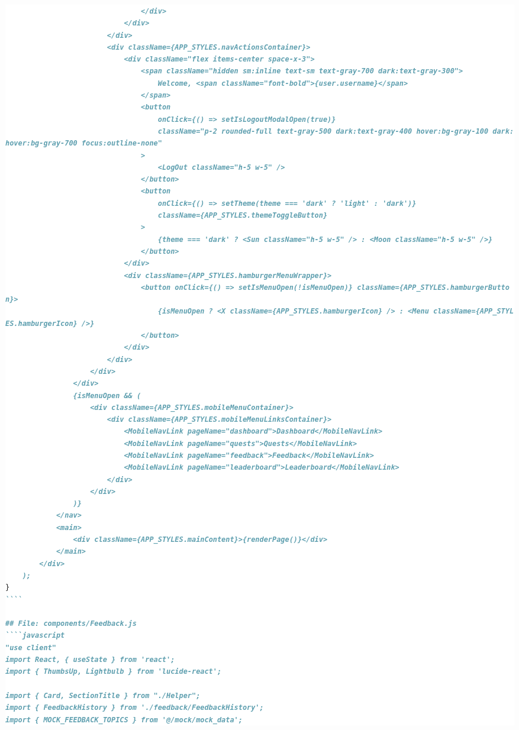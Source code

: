 `````markdown
                                </div>
                            </div>
                        </div>
                        <div className={APP_STYLES.navActionsContainer}>
                            <div className="flex items-center space-x-3">
                                <span className="hidden sm:inline text-sm text-gray-700 dark:text-gray-300">
                                    Welcome, <span className="font-bold">{user.username}</span>
                                </span>
                                <button
                                    onClick={() => setIsLogoutModalOpen(true)}
                                    className="p-2 rounded-full text-gray-500 dark:text-gray-400 hover:bg-gray-100 dark:hover:bg-gray-700 focus:outline-none"
                                >
                                    <LogOut className="h-5 w-5" />
                                </button>
                                <button
                                    onClick={() => setTheme(theme === 'dark' ? 'light' : 'dark')}
                                    className={APP_STYLES.themeToggleButton}
                                >
                                    {theme === 'dark' ? <Sun className="h-5 w-5" /> : <Moon className="h-5 w-5" />}
                                </button>
                            </div>
                            <div className={APP_STYLES.hamburgerMenuWrapper}>
                                <button onClick={() => setIsMenuOpen(!isMenuOpen)} className={APP_STYLES.hamburgerButton}>
                                    {isMenuOpen ? <X className={APP_STYLES.hamburgerIcon} /> : <Menu className={APP_STYLES.hamburgerIcon} />}
                                </button>
                            </div>
                        </div>
                    </div>
                </div>
                {isMenuOpen && (
                    <div className={APP_STYLES.mobileMenuContainer}>
                        <div className={APP_STYLES.mobileMenuLinksContainer}>
                            <MobileNavLink pageName="dashboard">Dashboard</MobileNavLink>
                            <MobileNavLink pageName="quests">Quests</MobileNavLink>
                            <MobileNavLink pageName="feedback">Feedback</MobileNavLink>
                            <MobileNavLink pageName="leaderboard">Leaderboard</MobileNavLink>
                        </div>
                    </div>
                )}
            </nav>
            <main>
                <div className={APP_STYLES.mainContent}>{renderPage()}</div>
            </main>
        </div>
    );
}
````

## File: components/Feedback.js
````javascript
"use client"
import React, { useState } from 'react';
import { ThumbsUp, Lightbulb } from 'lucide-react';

import { Card, SectionTitle } from "./Helper";
import { FeedbackHistory } from './feedback/FeedbackHistory';
import { MOCK_FEEDBACK_TOPICS } from '@/mock/mock_data';

`````